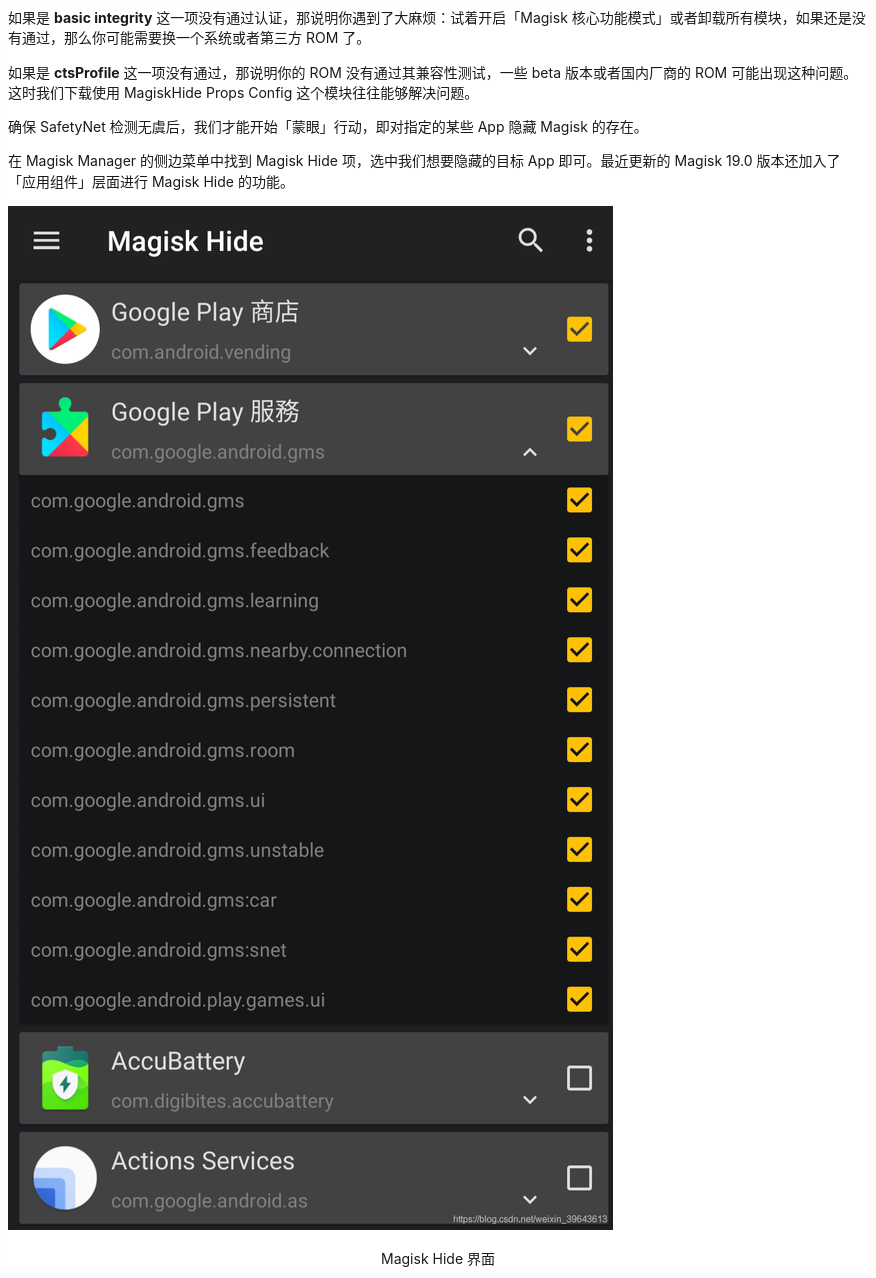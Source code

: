 如果是 **basic integrity** 这一项没有通过认证，那说明你遇到了大麻烦：试着开启「Magisk 核心功能模式」或者卸载所有模块，如果还是没有通过，那么你可能需要换一个系统或者第三方 ROM 了。

如果是 **ctsProfile** 这一项没有通过，那说明你的 ROM 没有通过其兼容性测试，一些 beta 版本或者国内厂商的 ROM 可能出现这种问题。这时我们下载使用 MagiskHide Props Config 这个模块往往能够解决问题。

确保 SafetyNet 检测无虞后，我们才能开始「蒙眼」行动，即对指定的某些 App 隐藏 Magisk 的存在。

在 Magisk Manager 的侧边菜单中找到 Magisk Hide 项，选中我们想要隐藏的目标 App 即可。最近更新的 Magisk 19.0 版本还加入了「应用组件」层面进行 Magisk Hide 的功能。

![**加粗样式**](images/20201005194621761.png)
<center>Magisk Hide 界面</center>
